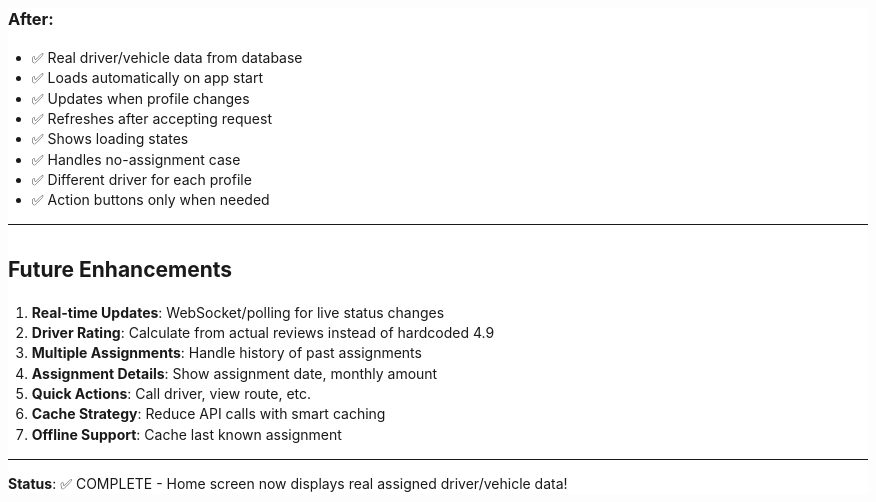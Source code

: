 ### After:
- ✅ Real driver/vehicle data from database
- ✅ Loads automatically on app start
- ✅ Updates when profile changes
- ✅ Refreshes after accepting request
- ✅ Shows loading states
- ✅ Handles no-assignment case
- ✅ Different driver for each profile
- ✅ Action buttons only when needed

---

## Future Enhancements

1. **Real-time Updates**: WebSocket/polling for live status changes
2. **Driver Rating**: Calculate from actual reviews instead of hardcoded 4.9
3. **Multiple Assignments**: Handle history of past assignments
4. **Assignment Details**: Show assignment date, monthly amount
5. **Quick Actions**: Call driver, view route, etc.
6. **Cache Strategy**: Reduce API calls with smart caching
7. **Offline Support**: Cache last known assignment

---

**Status**: ✅ COMPLETE - Home screen now displays real assigned driver/vehicle data!
